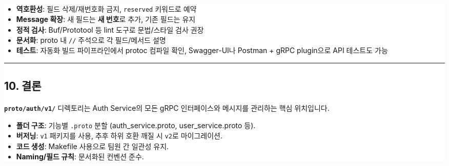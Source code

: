 - **역호환성**: 필드 삭제/재번호화 금지, `reserved` 키워드로 예약
- **Message 확장**: 새 필드는 **새 번호**로 추가, 기존 필드는 유지  
- **정적 검사**: Buf/Prototool 등 lint 도구로 문법/스타일 검사 권장  
- **문서화**: proto 내 `//` 주석으로 각 필드/메서드 설명  
- **테스트**: 자동화 빌드 파이프라인에서 protoc 컴파일 확인, Swagger-UI나 Postman + gRPC plugin으로 API 테스트도 가능

---

## 10. 결론

**`proto/auth/v1/`** 디렉토리는 Auth Service의 모든 gRPC 인터페이스와 메시지를 관리하는 핵심 위치입니다.  
- **폴더 구조**: 기능별 `.proto` 분할 (auth_service.proto, user_service.proto 등).  
- **버저닝**: `v1` 패키지를 사용, 추후 하위 호환 깨질 시 `v2`로 마이그레이션.  
- **코드 생성**: Makefile 사용으로 팀원 간 일관성 유지.  
- **Naming/필드 규칙**: 문서화된 컨벤션 준수.  